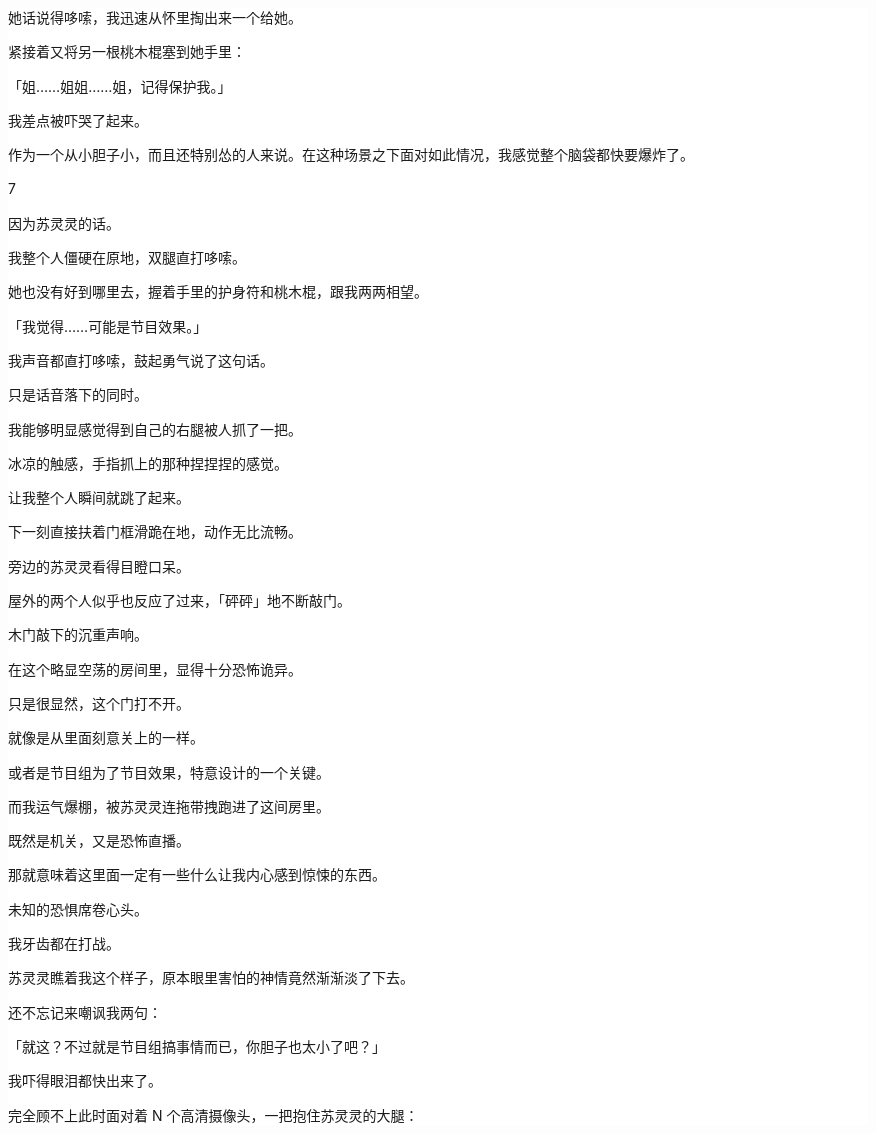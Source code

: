 她话说得哆嗦，我迅速从怀里掏出来一个给她。

紧接着又将另一根桃木棍塞到她手里：

「姐……姐姐……姐，记得保护我。」

我差点被吓哭了起来。

作为一个从小胆子小，而且还特别怂的人来说。在这种场景之下面对如此情况，我感觉整个脑袋都快要爆炸了。

7

因为苏灵灵的话。

我整个人僵硬在原地，双腿直打哆嗦。

她也没有好到哪里去，握着手里的护身符和桃木棍，跟我两两相望。

「我觉得……可能是节目效果。」

我声音都直打哆嗦，鼓起勇气说了这句话。

只是话音落下的同时。

我能够明显感觉得到自己的右腿被人抓了一把。

冰凉的触感，手指抓上的那种捏捏捏的感觉。

让我整个人瞬间就跳了起来。

下一刻直接扶着门框滑跪在地，动作无比流畅。

旁边的苏灵灵看得目瞪口呆。

屋外的两个人似乎也反应了过来，「砰砰」地不断敲门。

木门敲下的沉重声响。

在这个略显空荡的房间里，显得十分恐怖诡异。

只是很显然，这个门打不开。

就像是从里面刻意关上的一样。

或者是节目组为了节目效果，特意设计的一个关键。

而我运气爆棚，被苏灵灵连拖带拽跑进了这间房里。

既然是机关，又是恐怖直播。

那就意味着这里面一定有一些什么让我内心感到惊悚的东西。

未知的恐惧席卷心头。

我牙齿都在打战。

苏灵灵瞧着我这个样子，原本眼里害怕的神情竟然渐渐淡了下去。

还不忘记来嘲讽我两句：

「就这？不过就是节目组搞事情而已，你胆子也太小了吧？」

我吓得眼泪都快出来了。

完全顾不上此时面对着 N 个高清摄像头，一把抱住苏灵灵的大腿：
